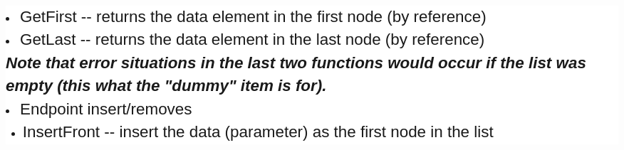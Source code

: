 <li><span style="left: 126.425px; top: 1066.27px; font-size: 20px; font-family: monospace;" dir="ltr" role="presentation"><span style="left: 120.8px; top: 369.173px; font-size: 22.4px; font-family: sans-serif;" dir="ltr" role="presentation"><span style="left: 502.467px; top: 732.32px; font-size: 16.8px; font-family: monospace;" dir="ltr" role="presentation"><span style="left: 120.8px; top: 1167.57px; font-size: 22.4px; font-family: sans-serif;" dir="ltr" role="presentation"><span style="left: 240.8px; top: 620.373px; font-size: 22.4px; font-family: sans-serif;" dir="ltr" role="presentation">GetFirst</span><span style="left: 322.011px; top: 620.373px; font-size: 22.4px; font-family: sans-serif;" dir="ltr" role="presentation"> </span><span style="left: 327.636px; top: 620.373px; font-size: 22.4px; font-family: sans-serif;" dir="ltr" role="presentation">--</span><span style="left: 342.621px; top: 620.373px; font-size: 22.4px; font-family: sans-serif;" dir="ltr" role="presentation"> </span><span style="left: 348.246px; top: 620.373px; font-size: 22.4px; font-family: sans-serif;" dir="ltr" role="presentation">returns the data element in the first node (by reference)</span><span style="left: 843.642px; top: 620.373px; font-size: 22.4px; font-family: sans-serif;" dir="ltr" role="presentation"> </span></span></span></span></span></li>
<li style="text-align: left;"><span style="left: 126.425px; top: 1066.27px; font-size: 20px; font-family: monospace;" dir="ltr" role="presentation"><span style="left: 120.8px; top: 369.173px; font-size: 22.4px; font-family: sans-serif;" dir="ltr" role="presentation"><span style="left: 502.467px; top: 732.32px; font-size: 16.8px; font-family: monospace;" dir="ltr" role="presentation"><span style="left: 120.8px; top: 1167.57px; font-size: 22.4px; font-family: sans-serif;" dir="ltr" role="presentation"><span style="left: 240.8px; top: 646.373px; font-size: 22.4px; font-family: sans-serif;" dir="ltr" role="presentation">GetLast</span><span style="left: 318.287px; top: 646.373px; font-size: 22.4px; font-family: sans-serif;" dir="ltr" role="presentation"> </span><span style="left: 323.912px; top: 646.373px; font-size: 22.4px; font-family: sans-serif;" dir="ltr" role="presentation">--</span><span style="left: 338.897px; top: 646.373px; font-size: 22.4px; font-family: sans-serif;" dir="ltr" role="presentation"> </span><span style="left: 344.522px; top: 646.373px; font-size: 22.4px; font-family: sans-serif;" dir="ltr" role="presentation">returns the data element in the last node (by reference</span><span style="left: 827.426px; top: 646.373px; font-size: 22.4px; font-family: sans-serif;" dir="ltr" role="presentation">)</span><span style="left: 834.919px; top: 646.373px; font-size: 22.4px; font-family: sans-serif;" dir="ltr" role="presentation"> </span><br role="presentation"><em><strong><span style="left: 180.8px; top: 695.573px; font-size: 22.4px; font-family: sans-serif;" dir="ltr" role="presentation">Note that error situations in the last two functions would occur if the list was </span></strong></em><br role="presentation"><em><strong><span style="left: 180.8px; top: 721.573px; font-size: 22.4px; font-family: sans-serif;" dir="ltr" role="presentation">empty (this what the "dummy" item is for).</span><span style="left: 569.112px; top: 721.573px; font-size: 22.4px; font-family: sans-serif;" dir="ltr" role="presentation"> </span><span style="left: 574.737px; top: 721.573px; font-size: 22.4px; font-family: sans-serif;" dir="ltr" role="presentation"> </span></strong></em></span></span></span></span></li>
</ul>
</li>
<li>
<span style="left: 126.425px; top: 1066.27px; font-size: 20px; font-family: monospace;" dir="ltr" role="presentation"><span style="left: 120.8px; top: 369.173px; font-size: 22.4px; font-family: sans-serif;" dir="ltr" role="presentation"><span style="left: 502.467px; top: 732.32px; font-size: 16.8px; font-family: monospace;" dir="ltr" role="presentation"><span style="left: 120.8px; top: 1167.57px; font-size: 22.4px; font-family: sans-serif;" dir="ltr" role="presentation"><span style="left: 180.8px; top: 770.773px; font-size: 22.4px; font-family: sans-serif;" dir="ltr" role="presentation">Endpoint insert/removes</span><span style="left: 417.676px; top: 770.773px; font-size: 22.4px; font-family: sans-serif;" dir="ltr" role="presentation"> </span></span></span></span></span>
<ul>
<li><span style="left: 126.425px; top: 1066.27px; font-size: 20px; font-family: monospace;" dir="ltr" role="presentation"><span style="left: 120.8px; top: 369.173px; font-size: 22.4px; font-family: sans-serif;" dir="ltr" role="presentation"><span style="left: 502.467px; top: 732.32px; font-size: 16.8px; font-family: monospace;" dir="ltr" role="presentation"><span style="left: 120.8px; top: 1167.57px; font-size: 22.4px; font-family: sans-serif;" dir="ltr" role="presentation"><span style="left: 240.8px; top: 796.773px; font-size: 22.4px; font-family: sans-serif;" dir="ltr" role="presentation">InsertFront</span><span style="left: 353.278px; top: 796.773px; font-size: 22.4px; font-family: sans-serif;" dir="ltr" role="presentation"> </span><span style="left: 358.903px; top: 796.773px; font-size: 22.4px; font-family: sans-serif;" dir="ltr" role="presentation">--</span><span style="left: 373.889px; top: 796.773px; font-size: 22.4px; font-family: sans-serif;" dir="ltr" role="presentation"> </span><span style="left: 379.514px; top: 796.773px; font-size: 22.4px; font-family: sans-serif;" dir="ltr" role="presentation">insert the data (parameter) as the first node in the list</span><span style="left: 854.342px; top: 796.773px; font-size: 22.4px; font-family: sans-serif;" dir="ltr" role="presentation"> </span></span></span></span></span></li>